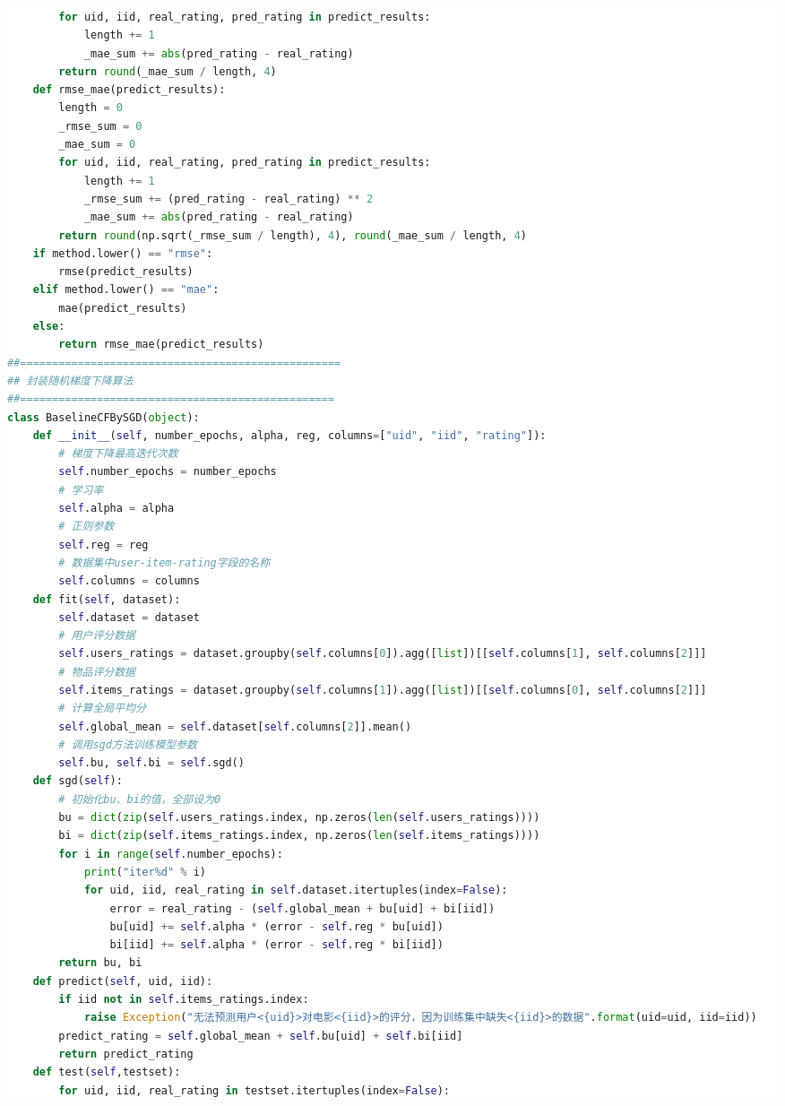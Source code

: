 ```python
        for uid, iid, real_rating, pred_rating in predict_results:
            length += 1
            _mae_sum += abs(pred_rating - real_rating)
        return round(_mae_sum / length, 4)
    def rmse_mae(predict_results):
        length = 0
        _rmse_sum = 0
        _mae_sum = 0
        for uid, iid, real_rating, pred_rating in predict_results:
            length += 1
            _rmse_sum += (pred_rating - real_rating) ** 2
            _mae_sum += abs(pred_rating - real_rating)
        return round(np.sqrt(_rmse_sum / length), 4), round(_mae_sum / length, 4)
    if method.lower() == "rmse":
        rmse(predict_results)
    elif method.lower() == "mae":
        mae(predict_results)
    else:
        return rmse_mae(predict_results)
##==================================================
## 封装随机梯度下降算法
##=================================================
class BaselineCFBySGD(object):
    def __init__(self, number_epochs, alpha, reg, columns=["uid", "iid", "rating"]):
        # 梯度下降最高迭代次数
        self.number_epochs = number_epochs
        # 学习率
        self.alpha = alpha
        # 正则参数
        self.reg = reg
        # 数据集中user-item-rating字段的名称
        self.columns = columns
    def fit(self, dataset):
        self.dataset = dataset
        # 用户评分数据
        self.users_ratings = dataset.groupby(self.columns[0]).agg([list])[[self.columns[1], self.columns[2]]]
        # 物品评分数据
        self.items_ratings = dataset.groupby(self.columns[1]).agg([list])[[self.columns[0], self.columns[2]]]
        # 计算全局平均分
        self.global_mean = self.dataset[self.columns[2]].mean()
        # 调用sgd方法训练模型参数
        self.bu, self.bi = self.sgd()
    def sgd(self):
        # 初始化bu、bi的值，全部设为0
        bu = dict(zip(self.users_ratings.index, np.zeros(len(self.users_ratings))))
        bi = dict(zip(self.items_ratings.index, np.zeros(len(self.items_ratings))))
        for i in range(self.number_epochs):
            print("iter%d" % i)
            for uid, iid, real_rating in self.dataset.itertuples(index=False):
                error = real_rating - (self.global_mean + bu[uid] + bi[iid])
                bu[uid] += self.alpha * (error - self.reg * bu[uid])
                bi[iid] += self.alpha * (error - self.reg * bi[iid])
        return bu, bi
    def predict(self, uid, iid):
        if iid not in self.items_ratings.index:
            raise Exception("无法预测用户<{uid}>对电影<{iid}>的评分，因为训练集中缺失<{iid}>的数据".format(uid=uid, iid=iid))
        predict_rating = self.global_mean + self.bu[uid] + self.bi[iid]
        return predict_rating
    def test(self,testset):
        for uid, iid, real_rating in testset.itertuples(index=False):
```
